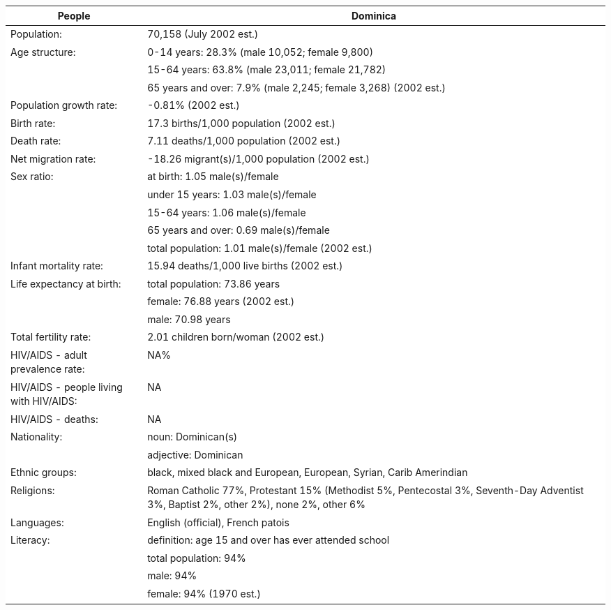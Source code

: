 | People | Dominica |
| --- | --- |
| Population: | 70,158 (July 2002 est.) |
| Age structure: | 0-14 years: 28.3% (male 10,052; female 9,800) |
| | 15-64 years: 63.8% (male 23,011; female 21,782) |
| | 65 years and over: 7.9% (male 2,245; female 3,268) (2002 est.) |
| Population growth rate: | -0.81% (2002 est.) |
| Birth rate: | 17.3 births/1,000 population (2002 est.) |
| Death rate: | 7.11 deaths/1,000 population (2002 est.) |
| Net migration rate: | -18.26 migrant(s)/1,000 population (2002 est.) |
| Sex ratio: | at birth: 1.05 male(s)/female |
| | under 15 years: 1.03 male(s)/female |
| | 15-64 years: 1.06 male(s)/female |
| | 65 years and over: 0.69 male(s)/female |
| | total population: 1.01 male(s)/female (2002 est.) |
| Infant mortality rate: | 15.94 deaths/1,000 live births (2002 est.) |
| Life expectancy at birth: | total population: 73.86 years |
| | female: 76.88 years (2002 est.) |
| | male: 70.98 years |
| Total fertility rate: | 2.01 children born/woman (2002 est.) |
| HIV/AIDS - adult prevalence rate: | NA% |
| HIV/AIDS - people living with HIV/AIDS: | NA |
| HIV/AIDS - deaths: | NA |
| Nationality: | noun: Dominican(s) |
| | adjective: Dominican |
| Ethnic groups: | black, mixed black and European, European, Syrian, Carib Amerindian |
| Religions: | Roman Catholic 77%, Protestant 15% (Methodist 5%, Pentecostal 3%, Seventh-Day Adventist 3%, Baptist 2%, other 2%), none 2%, other 6% |
| Languages: | English (official), French patois |
| Literacy: | definition: age 15 and over has ever attended school |
| | total population: 94% |
| | male: 94% |
| | female: 94% (1970 est.) |
